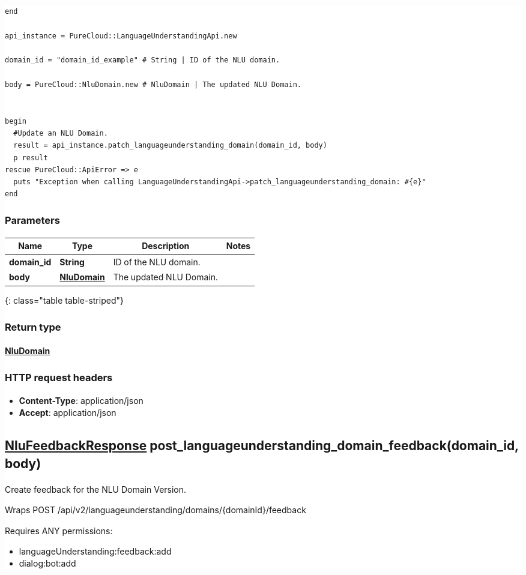 ```{"language":"ruby"}
end

api_instance = PureCloud::LanguageUnderstandingApi.new

domain_id = "domain_id_example" # String | ID of the NLU domain.

body = PureCloud::NluDomain.new # NluDomain | The updated NLU Domain.


begin
  #Update an NLU Domain.
  result = api_instance.patch_languageunderstanding_domain(domain_id, body)
  p result
rescue PureCloud::ApiError => e
  puts "Exception when calling LanguageUnderstandingApi->patch_languageunderstanding_domain: #{e}"
end
```

### Parameters

Name | Type | Description  | Notes
------------- | ------------- | ------------- | -------------
 **domain_id** | **String**| ID of the NLU domain. |  |
 **body** | [**NluDomain**](NluDomain.html)| The updated NLU Domain. |  |
{: class="table table-striped"}


### Return type

[**NluDomain**](NluDomain.html)

### HTTP request headers

 - **Content-Type**: application/json
 - **Accept**: application/json



<a name="post_languageunderstanding_domain_feedback"></a>

## [**NluFeedbackResponse**](NluFeedbackResponse.html) post_languageunderstanding_domain_feedback(domain_id, body)



Create feedback for the NLU Domain Version.



Wraps POST /api/v2/languageunderstanding/domains/{domainId}/feedback 

Requires ANY permissions: 

* languageUnderstanding:feedback:add
* dialog:bot:add
